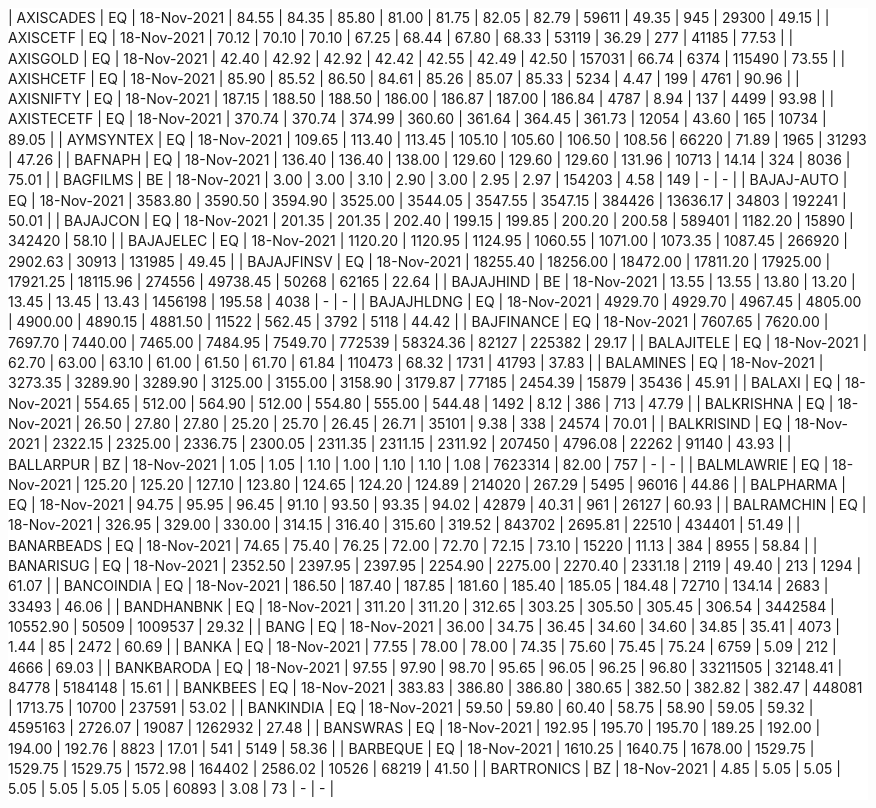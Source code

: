 | AXISCADES | EQ | 18-Nov-2021 | 84.55 | 84.35 | 85.80 | 81.00 | 81.75 | 82.05 | 82.79 | 59611 | 49.35 | 945 | 29300 | 49.15 |
| AXISCETF | EQ | 18-Nov-2021 | 70.12 | 70.10 | 70.10 | 67.25 | 68.44 | 67.80 | 68.33 | 53119 | 36.29 | 277 | 41185 | 77.53 |
| AXISGOLD | EQ | 18-Nov-2021 | 42.40 | 42.92 | 42.92 | 42.42 | 42.55 | 42.49 | 42.50 | 157031 | 66.74 | 6374 | 115490 | 73.55 |
| AXISHCETF | EQ | 18-Nov-2021 | 85.90 | 85.52 | 86.50 | 84.61 | 85.26 | 85.07 | 85.33 | 5234 | 4.47 | 199 | 4761 | 90.96 |
| AXISNIFTY | EQ | 18-Nov-2021 | 187.15 | 188.50 | 188.50 | 186.00 | 186.87 | 187.00 | 186.84 | 4787 | 8.94 | 137 | 4499 | 93.98 |
| AXISTECETF | EQ | 18-Nov-2021 | 370.74 | 370.74 | 374.99 | 360.60 | 361.64 | 364.45 | 361.73 | 12054 | 43.60 | 165 | 10734 | 89.05 |
| AYMSYNTEX | EQ | 18-Nov-2021 | 109.65 | 113.40 | 113.45 | 105.10 | 105.60 | 106.50 | 108.56 | 66220 | 71.89 | 1965 | 31293 | 47.26 |
| BAFNAPH | EQ | 18-Nov-2021 | 136.40 | 136.40 | 138.00 | 129.60 | 129.60 | 129.60 | 131.96 | 10713 | 14.14 | 324 | 8036 | 75.01 |
| BAGFILMS | BE | 18-Nov-2021 | 3.00 | 3.00 | 3.10 | 2.90 | 3.00 | 2.95 | 2.97 | 154203 | 4.58 | 149 | - | - |
| BAJAJ-AUTO | EQ | 18-Nov-2021 | 3583.80 | 3590.50 | 3594.90 | 3525.00 | 3544.05 | 3547.55 | 3547.15 | 384426 | 13636.17 | 34803 | 192241 | 50.01 |
| BAJAJCON | EQ | 18-Nov-2021 | 201.35 | 201.35 | 202.40 | 199.15 | 199.85 | 200.20 | 200.58 | 589401 | 1182.20 | 15890 | 342420 | 58.10 |
| BAJAJELEC | EQ | 18-Nov-2021 | 1120.20 | 1120.95 | 1124.95 | 1060.55 | 1071.00 | 1073.35 | 1087.45 | 266920 | 2902.63 | 30913 | 131985 | 49.45 |
| BAJAJFINSV | EQ | 18-Nov-2021 | 18255.40 | 18256.00 | 18472.00 | 17811.20 | 17925.00 | 17921.25 | 18115.96 | 274556 | 49738.45 | 50268 | 62165 | 22.64 |
| BAJAJHIND | BE | 18-Nov-2021 | 13.55 | 13.55 | 13.80 | 13.20 | 13.45 | 13.45 | 13.43 | 1456198 | 195.58 | 4038 | - | - |
| BAJAJHLDNG | EQ | 18-Nov-2021 | 4929.70 | 4929.70 | 4967.45 | 4805.00 | 4900.00 | 4890.15 | 4881.50 | 11522 | 562.45 | 3792 | 5118 | 44.42 |
| BAJFINANCE | EQ | 18-Nov-2021 | 7607.65 | 7620.00 | 7697.70 | 7440.00 | 7465.00 | 7484.95 | 7549.70 | 772539 | 58324.36 | 82127 | 225382 | 29.17 |
| BALAJITELE | EQ | 18-Nov-2021 | 62.70 | 63.00 | 63.10 | 61.00 | 61.50 | 61.70 | 61.84 | 110473 | 68.32 | 1731 | 41793 | 37.83 |
| BALAMINES | EQ | 18-Nov-2021 | 3273.35 | 3289.90 | 3289.90 | 3125.00 | 3155.00 | 3158.90 | 3179.87 | 77185 | 2454.39 | 15879 | 35436 | 45.91 |
| BALAXI | EQ | 18-Nov-2021 | 554.65 | 512.00 | 564.90 | 512.00 | 554.80 | 555.00 | 544.48 | 1492 | 8.12 | 386 | 713 | 47.79 |
| BALKRISHNA | EQ | 18-Nov-2021 | 26.50 | 27.80 | 27.80 | 25.20 | 25.70 | 26.45 | 26.71 | 35101 | 9.38 | 338 | 24574 | 70.01 |
| BALKRISIND | EQ | 18-Nov-2021 | 2322.15 | 2325.00 | 2336.75 | 2300.05 | 2311.35 | 2311.15 | 2311.92 | 207450 | 4796.08 | 22262 | 91140 | 43.93 |
| BALLARPUR | BZ | 18-Nov-2021 | 1.05 | 1.05 | 1.10 | 1.00 | 1.10 | 1.10 | 1.08 | 7623314 | 82.00 | 757 | - | - |
| BALMLAWRIE | EQ | 18-Nov-2021 | 125.20 | 125.20 | 127.10 | 123.80 | 124.65 | 124.20 | 124.89 | 214020 | 267.29 | 5495 | 96016 | 44.86 |
| BALPHARMA | EQ | 18-Nov-2021 | 94.75 | 95.95 | 96.45 | 91.10 | 93.50 | 93.35 | 94.02 | 42879 | 40.31 | 961 | 26127 | 60.93 |
| BALRAMCHIN | EQ | 18-Nov-2021 | 326.95 | 329.00 | 330.00 | 314.15 | 316.40 | 315.60 | 319.52 | 843702 | 2695.81 | 22510 | 434401 | 51.49 |
| BANARBEADS | EQ | 18-Nov-2021 | 74.65 | 75.40 | 76.25 | 72.00 | 72.70 | 72.15 | 73.10 | 15220 | 11.13 | 384 | 8955 | 58.84 |
| BANARISUG | EQ | 18-Nov-2021 | 2352.50 | 2397.95 | 2397.95 | 2254.90 | 2275.00 | 2270.40 | 2331.18 | 2119 | 49.40 | 213 | 1294 | 61.07 |
| BANCOINDIA | EQ | 18-Nov-2021 | 186.50 | 187.40 | 187.85 | 181.60 | 185.40 | 185.05 | 184.48 | 72710 | 134.14 | 2683 | 33493 | 46.06 |
| BANDHANBNK | EQ | 18-Nov-2021 | 311.20 | 311.20 | 312.65 | 303.25 | 305.50 | 305.45 | 306.54 | 3442584 | 10552.90 | 50509 | 1009537 | 29.32 |
| BANG | EQ | 18-Nov-2021 | 36.00 | 34.75 | 36.45 | 34.60 | 34.60 | 34.85 | 35.41 | 4073 | 1.44 | 85 | 2472 | 60.69 |
| BANKA | EQ | 18-Nov-2021 | 77.55 | 78.00 | 78.00 | 74.35 | 75.60 | 75.45 | 75.24 | 6759 | 5.09 | 212 | 4666 | 69.03 |
| BANKBARODA | EQ | 18-Nov-2021 | 97.55 | 97.90 | 98.70 | 95.65 | 96.05 | 96.25 | 96.80 | 33211505 | 32148.41 | 84778 | 5184148 | 15.61 |
| BANKBEES | EQ | 18-Nov-2021 | 383.83 | 386.80 | 386.80 | 380.65 | 382.50 | 382.82 | 382.47 | 448081 | 1713.75 | 10700 | 237591 | 53.02 |
| BANKINDIA | EQ | 18-Nov-2021 | 59.50 | 59.80 | 60.40 | 58.75 | 58.90 | 59.05 | 59.32 | 4595163 | 2726.07 | 19087 | 1262932 | 27.48 |
| BANSWRAS | EQ | 18-Nov-2021 | 192.95 | 195.70 | 195.70 | 189.25 | 192.00 | 194.00 | 192.76 | 8823 | 17.01 | 541 | 5149 | 58.36 |
| BARBEQUE | EQ | 18-Nov-2021 | 1610.25 | 1640.75 | 1678.00 | 1529.75 | 1529.75 | 1529.75 | 1572.98 | 164402 | 2586.02 | 10526 | 68219 | 41.50 |
| BARTRONICS | BZ | 18-Nov-2021 | 4.85 | 5.05 | 5.05 | 5.05 | 5.05 | 5.05 | 5.05 | 60893 | 3.08 | 73 | - | - |